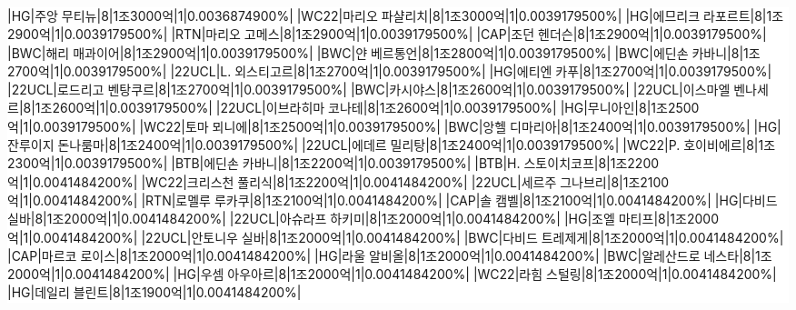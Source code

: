 |HG|주앙 무티뉴|8|1조3000억|1|0.0036874900%|
|WC22|마리오 파샬리치|8|1조3000억|1|0.0039179500%|
|HG|에므리크 라포르트|8|1조2900억|1|0.0039179500%|
|RTN|마리오 고메스|8|1조2900억|1|0.0039179500%|
|CAP|조던 헨더슨|8|1조2900억|1|0.0039179500%|
|BWC|해리 매과이어|8|1조2900억|1|0.0039179500%|
|BWC|얀 베르통언|8|1조2800억|1|0.0039179500%|
|BWC|에딘손 카바니|8|1조2700억|1|0.0039179500%|
|22UCL|L. 외스티고르|8|1조2700억|1|0.0039179500%|
|HG|에티엔 카푸|8|1조2700억|1|0.0039179500%|
|22UCL|로드리고 벤탕쿠르|8|1조2700억|1|0.0039179500%|
|BWC|카시야스|8|1조2600억|1|0.0039179500%|
|22UCL|이스마엘 벤나세르|8|1조2600억|1|0.0039179500%|
|22UCL|이브라히마 코나테|8|1조2600억|1|0.0039179500%|
|HG|무니아인|8|1조2500억|1|0.0039179500%|
|WC22|토마 뫼니에|8|1조2500억|1|0.0039179500%|
|BWC|앙헬 디마리아|8|1조2400억|1|0.0039179500%|
|HG|잔루이지 돈나룸마|8|1조2400억|1|0.0039179500%|
|22UCL|에데르 밀리탕|8|1조2400억|1|0.0039179500%|
|WC22|P. 호이비에르|8|1조2300억|1|0.0039179500%|
|BTB|에딘손 카바니|8|1조2200억|1|0.0039179500%|
|BTB|H. 스토이치코프|8|1조2200억|1|0.0041484200%|
|WC22|크리스천 풀리식|8|1조2200억|1|0.0041484200%|
|22UCL|세르주 그나브리|8|1조2100억|1|0.0041484200%|
|RTN|로멜루 루카쿠|8|1조2100억|1|0.0041484200%|
|CAP|솔 캠벨|8|1조2100억|1|0.0041484200%|
|HG|다비드 실바|8|1조2000억|1|0.0041484200%|
|22UCL|아슈라프 하키미|8|1조2000억|1|0.0041484200%|
|HG|조엘 마티프|8|1조2000억|1|0.0041484200%|
|22UCL|안토니우 실바|8|1조2000억|1|0.0041484200%|
|BWC|다비드 트레제게|8|1조2000억|1|0.0041484200%|
|CAP|마르코 로이스|8|1조2000억|1|0.0041484200%|
|HG|라울 알비올|8|1조2000억|1|0.0041484200%|
|BWC|알레산드로 네스타|8|1조2000억|1|0.0041484200%|
|HG|우셈 아우아르|8|1조2000억|1|0.0041484200%|
|WC22|라힘 스털링|8|1조2000억|1|0.0041484200%|
|HG|데일리 블린트|8|1조1900억|1|0.0041484200%|
